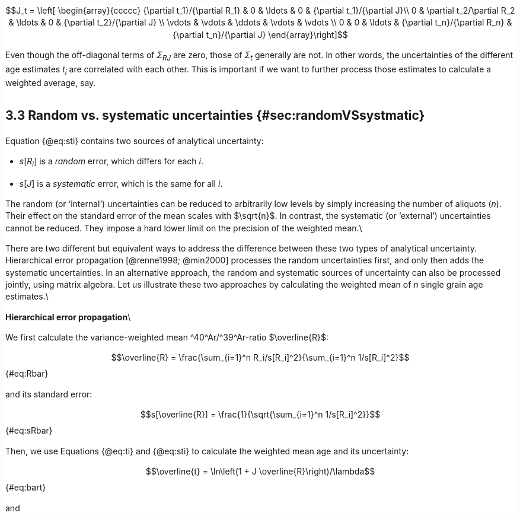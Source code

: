 $$J_t = \left[ \begin{array}{ccccc}
      {\partial t_1}/{\partial R_1} & 0 & \ldots & 0 &
      {\partial t_1}/{\partial J}\\
      0 & \partial t_2/\partial R_2 & \ldots &
      0 & {\partial t_2}/{\partial J} \\
      \vdots & \vdots & \ddots & \vdots & \vdots \\
      0 & 0 & \ldots &
      {\partial t_n}/{\partial R_n} & {\partial t_n}/{\partial J}
    \end{array}\right]$$

Even though the off-diagonal terms of $\Sigma_{RJ}$ are zero, those of
$\Sigma_t$ generally are not. In other words, the uncertainties of the
different age estimates $t_i$ are correlated with each other. This is
important if we want to further process those estimates to calculate a
weighted average, say.

3.3 Random vs. systematic uncertainties {#sec:randomVSsystmatic}
-----------------------------------

Equation {@eq:sti} contains two sources of analytical uncertainty:

-   $s[R_i]$ is a *random* error, which differs for each $i$.

-   $s[J]$ is a *systematic* error, which is the same for all $i$.

The random (or ‘internal’) uncertainties can be reduced to arbitrarily
low levels by simply increasing the number of aliquots ($n$). Their
effect on the standard error of the mean scales with $\sqrt{n}$. In
contrast, the systematic (or ‘external’) uncertainties cannot be
reduced. They impose a hard lower limit on the precision of the weighted
mean.\

There are two different but equivalent ways to address the difference
between these two types of analytical uncertainty. Hierarchical error
propagation [@renne1998; @min2000] processes the random uncertainties
first, and only then adds the systematic uncertainties. In an
alternative approach, the random and systematic sources of uncertainty
can also be processed jointly, using matrix algebra. Let us illustrate
these two approaches by calculating the weighted mean of $n$ single
grain age estimates.\

**Hierarchical error propagation**\

We first calculate the variance-weighted mean ^40^Ar/^39^Ar-ratio
$\overline{R}$:

$$\overline{R} = \frac{\sum_{i=1}^n R_i/s[R_i]^2}{\sum_{i=1}^n 1/s[R_i]^2}$$ {#eq:Rbar}

and its standard error:

$$s[\overline{R}] = \frac{1}{\sqrt{\sum_{i=1}^n 1/s[R_i]^2}}$$ {#eq:sRbar}

Then, we use Equations {@eq:ti} and {@eq:sti} to calculate the
weighted mean age and its uncertainty:

$$\overline{t} = \ln\left(1 + J \overline{R}\right)/\lambda$$ {#eq:bart}

and

